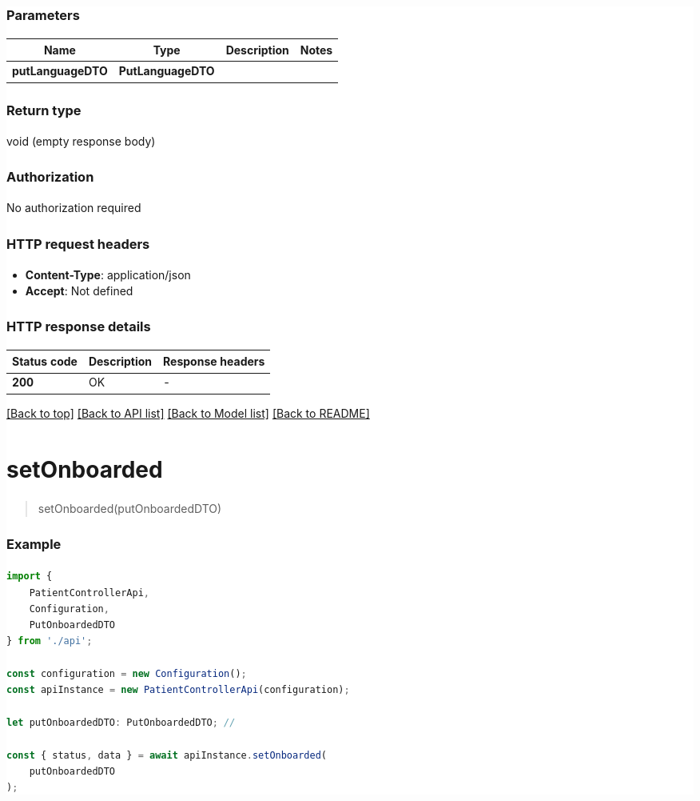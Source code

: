 ### Parameters

|Name | Type | Description  | Notes|
|------------- | ------------- | ------------- | -------------|
| **putLanguageDTO** | **PutLanguageDTO**|  | |


### Return type

void (empty response body)

### Authorization

No authorization required

### HTTP request headers

 - **Content-Type**: application/json
 - **Accept**: Not defined


### HTTP response details
| Status code | Description | Response headers |
|-------------|-------------|------------------|
|**200** | OK |  -  |

[[Back to top]](#) [[Back to API list]](../README.md#documentation-for-api-endpoints) [[Back to Model list]](../README.md#documentation-for-models) [[Back to README]](../README.md)

# **setOnboarded**
> setOnboarded(putOnboardedDTO)


### Example

```typescript
import {
    PatientControllerApi,
    Configuration,
    PutOnboardedDTO
} from './api';

const configuration = new Configuration();
const apiInstance = new PatientControllerApi(configuration);

let putOnboardedDTO: PutOnboardedDTO; //

const { status, data } = await apiInstance.setOnboarded(
    putOnboardedDTO
);
```
